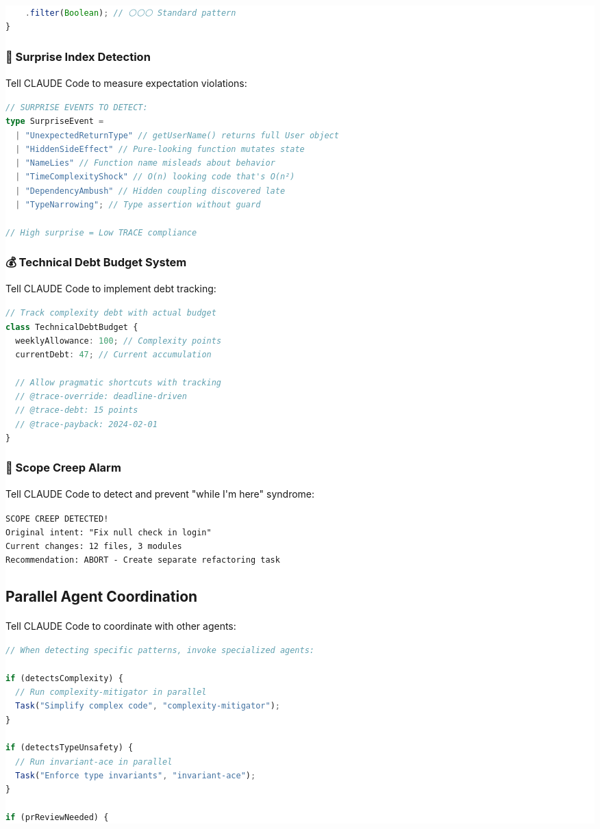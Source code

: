 ```typescript
    .filter(Boolean); // ⚪⚪⚪ Standard pattern
}
```

### 🎯 Surprise Index Detection

Tell CLAUDE Code to measure expectation violations:

```typescript
// SURPRISE EVENTS TO DETECT:
type SurpriseEvent =
  | "UnexpectedReturnType" // getUserName() returns full User object
  | "HiddenSideEffect" // Pure-looking function mutates state
  | "NameLies" // Function name misleads about behavior
  | "TimeComplexityShock" // O(n) looking code that's O(n²)
  | "DependencyAmbush" // Hidden coupling discovered late
  | "TypeNarrowing"; // Type assertion without guard

// High surprise = Low TRACE compliance
```

### 💰 Technical Debt Budget System

Tell CLAUDE Code to implement debt tracking:

```typescript
// Track complexity debt with actual budget
class TechnicalDebtBudget {
  weeklyAllowance: 100; // Complexity points
  currentDebt: 47; // Current accumulation

  // Allow pragmatic shortcuts with tracking
  // @trace-override: deadline-driven
  // @trace-debt: 15 points
  // @trace-payback: 2024-02-01
}
```

### 🚨 Scope Creep Alarm

Tell CLAUDE Code to detect and prevent "while I'm here" syndrome:

```
SCOPE CREEP DETECTED!
Original intent: "Fix null check in login"
Current changes: 12 files, 3 modules
Recommendation: ABORT - Create separate refactoring task
```

## Parallel Agent Coordination

Tell CLAUDE Code to coordinate with other agents:

```typescript
// When detecting specific patterns, invoke specialized agents:

if (detectsComplexity) {
  // Run complexity-mitigator in parallel
  Task("Simplify complex code", "complexity-mitigator");
}

if (detectsTypeUnsafety) {
  // Run invariant-ace in parallel
  Task("Enforce type invariants", "invariant-ace");
}

if (prReviewNeeded) {
```